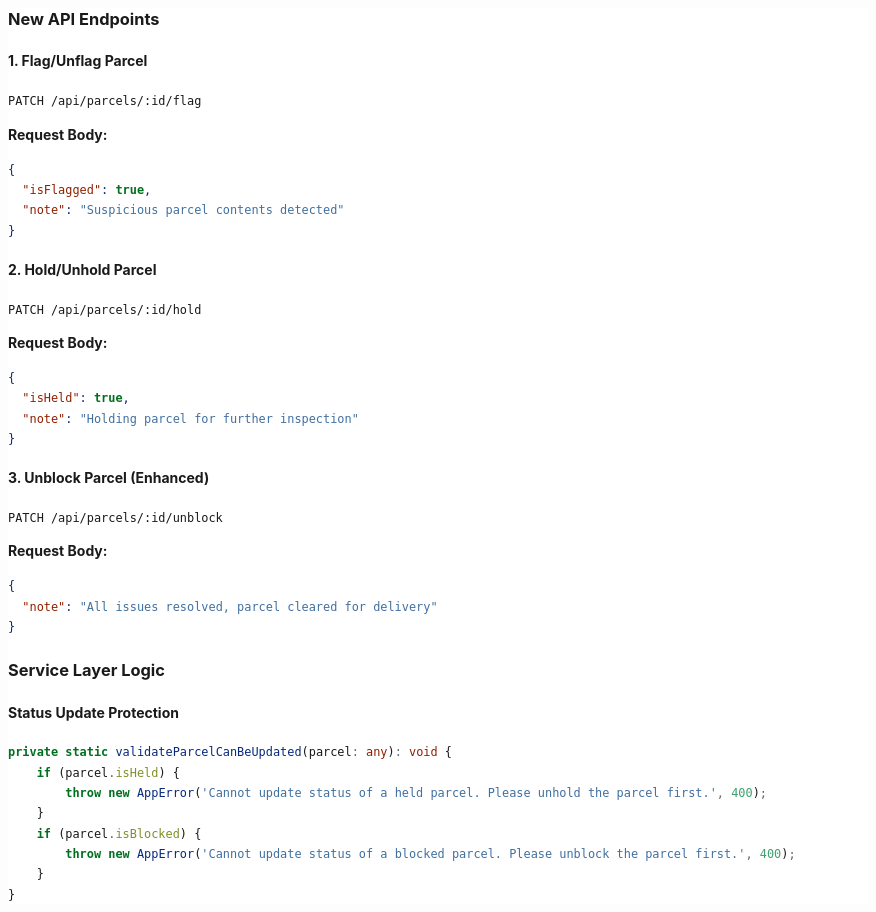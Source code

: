 ### New API Endpoints

#### 1. Flag/Unflag Parcel

```
PATCH /api/parcels/:id/flag
```

**Request Body:**

```json
{
  "isFlagged": true,
  "note": "Suspicious parcel contents detected"
}
```

#### 2. Hold/Unhold Parcel

```
PATCH /api/parcels/:id/hold
```

**Request Body:**

```json
{
  "isHeld": true,
  "note": "Holding parcel for further inspection"
}
```

#### 3. Unblock Parcel (Enhanced)

```
PATCH /api/parcels/:id/unblock
```

**Request Body:**

```json
{
  "note": "All issues resolved, parcel cleared for delivery"
}
```

### Service Layer Logic

#### Status Update Protection

```typescript
private static validateParcelCanBeUpdated(parcel: any): void {
    if (parcel.isHeld) {
        throw new AppError('Cannot update status of a held parcel. Please unhold the parcel first.', 400);
    }
    if (parcel.isBlocked) {
        throw new AppError('Cannot update status of a blocked parcel. Please unblock the parcel first.', 400);
    }
}
```
